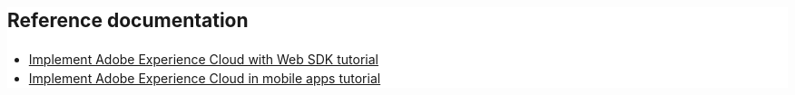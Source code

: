 ## Reference documentation

* [Implement Adobe Experience Cloud with Web SDK tutorial](https://experienceleague.adobe.com/docs/platform-learn/implement-web-sdk/overview.html)
* [Implement Adobe Experience Cloud in mobile apps tutorial](https://experienceleague.adobe.com/docs/platform-learn/implement-mobile-sdk/overview.html)
